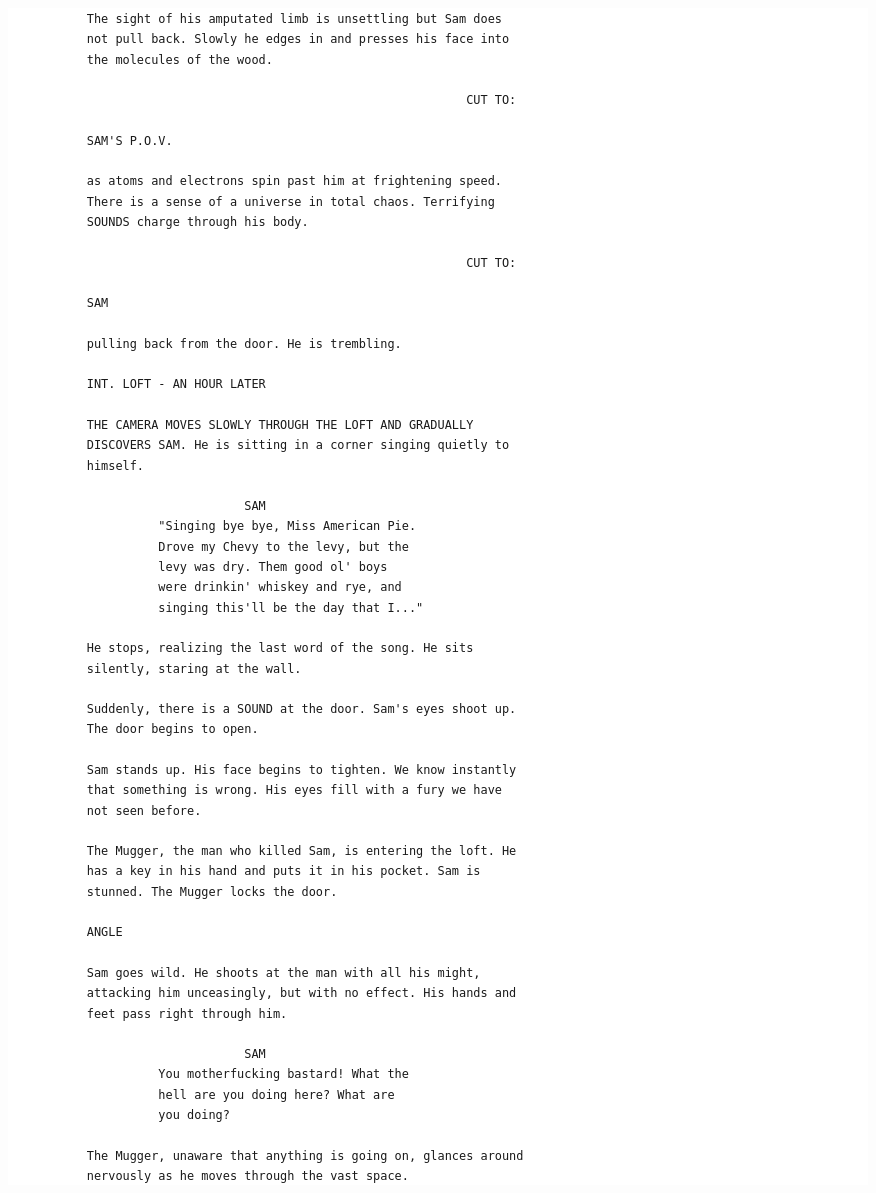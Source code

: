                The sight of his amputated limb is unsettling but Sam does 
               not pull back. Slowly he edges in and presses his face into 
               the molecules of the wood.

                                                                    CUT TO:

               SAM'S P.O.V.

               as atoms and electrons spin past him at frightening speed. 
               There is a sense of a universe in total chaos. Terrifying 
               SOUNDS charge through his body.

                                                                    CUT TO:

               SAM

               pulling back from the door. He is trembling.

               INT. LOFT - AN HOUR LATER

               THE CAMERA MOVES SLOWLY THROUGH THE LOFT AND GRADUALLY 
               DISCOVERS SAM. He is sitting in a corner singing quietly to 
               himself.

                                     SAM
                         "Singing bye bye, Miss American Pie. 
                         Drove my Chevy to the levy, but the 
                         levy was dry. Them good ol' boys 
                         were drinkin' whiskey and rye, and 
                         singing this'll be the day that I..."

               He stops, realizing the last word of the song. He sits 
               silently, staring at the wall.

               Suddenly, there is a SOUND at the door. Sam's eyes shoot up. 
               The door begins to open.

               Sam stands up. His face begins to tighten. We know instantly 
               that something is wrong. His eyes fill with a fury we have 
               not seen before.

               The Mugger, the man who killed Sam, is entering the loft. He 
               has a key in his hand and puts it in his pocket. Sam is 
               stunned. The Mugger locks the door.

               ANGLE

               Sam goes wild. He shoots at the man with all his might, 
               attacking him unceasingly, but with no effect. His hands and 
               feet pass right through him.

                                     SAM
                         You motherfucking bastard! What the 
                         hell are you doing here? What are 
                         you doing?

               The Mugger, unaware that anything is going on, glances around 
               nervously as he moves through the vast space.
